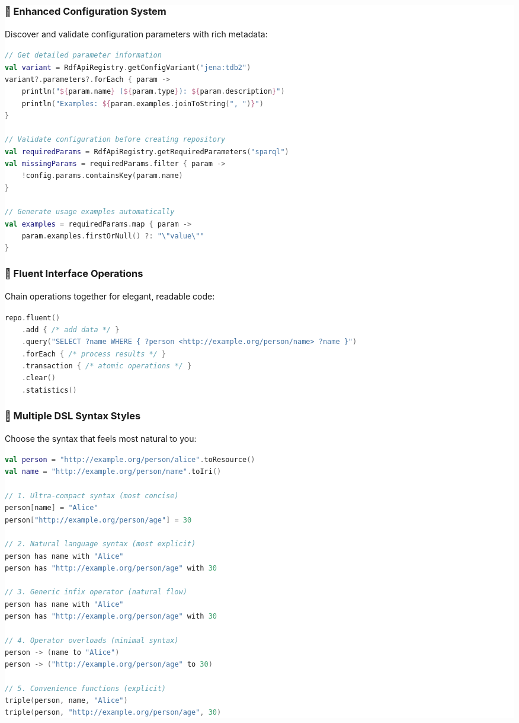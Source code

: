 ### 🔧 Enhanced Configuration System

Discover and validate configuration parameters with rich metadata:

```kotlin
// Get detailed parameter information
val variant = RdfApiRegistry.getConfigVariant("jena:tdb2")
variant?.parameters?.forEach { param ->
    println("${param.name} (${param.type}): ${param.description}")
    println("Examples: ${param.examples.joinToString(", ")}")
}

// Validate configuration before creating repository
val requiredParams = RdfApiRegistry.getRequiredParameters("sparql")
val missingParams = requiredParams.filter { param -> 
    !config.params.containsKey(param.name) 
}

// Generate usage examples automatically
val examples = requiredParams.map { param ->
    param.examples.firstOrNull() ?: "\"value\""
}
```

### 🔄 Fluent Interface Operations

Chain operations together for elegant, readable code:

```kotlin
repo.fluent()
    .add { /* add data */ }
    .query("SELECT ?name WHERE { ?person <http://example.org/person/name> ?name }")
    .forEach { /* process results */ }
    .transaction { /* atomic operations */ }
    .clear()
    .statistics()
```

### 🎨 Multiple DSL Syntax Styles

Choose the syntax that feels most natural to you:

```kotlin
val person = "http://example.org/person/alice".toResource()
val name = "http://example.org/person/name".toIri()

// 1. Ultra-compact syntax (most concise)
person[name] = "Alice"
person["http://example.org/person/age"] = 30

// 2. Natural language syntax (most explicit)
person has name with "Alice"
person has "http://example.org/person/age" with 30

// 3. Generic infix operator (natural flow)
person has name with "Alice"
person has "http://example.org/person/age" with 30

// 4. Operator overloads (minimal syntax)
person -> (name to "Alice")
person -> ("http://example.org/person/age" to 30)

// 5. Convenience functions (explicit)
triple(person, name, "Alice")
triple(person, "http://example.org/person/age", 30)
```
